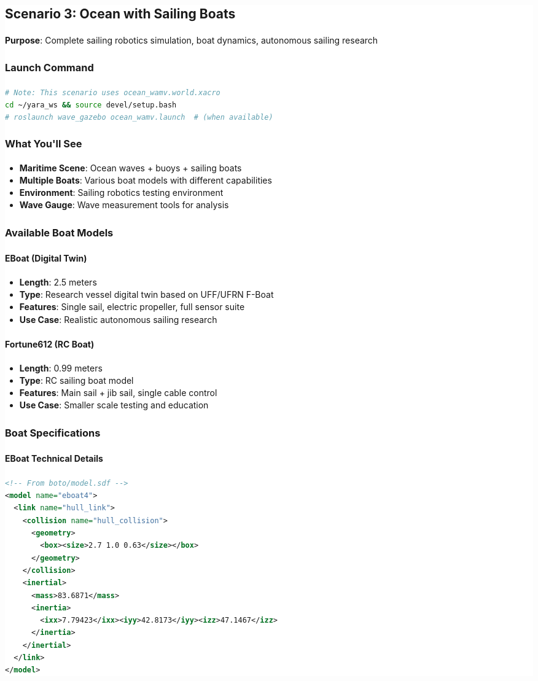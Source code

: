## Scenario 3: Ocean with Sailing Boats

**Purpose**: Complete sailing robotics simulation, boat dynamics, autonomous sailing research

### Launch Command
```bash
# Note: This scenario uses ocean_wamv.world.xacro  
cd ~/yara_ws && source devel/setup.bash
# roslaunch wave_gazebo ocean_wamv.launch  # (when available)
```

### What You'll See
- **Maritime Scene**: Ocean waves + buoys + sailing boats
- **Multiple Boats**: Various boat models with different capabilities
- **Environment**: Sailing robotics testing environment
- **Wave Gauge**: Wave measurement tools for analysis

### Available Boat Models

#### EBoat (Digital Twin)
- **Length**: 2.5 meters
- **Type**: Research vessel digital twin based on UFF/UFRN F-Boat
- **Features**: Single sail, electric propeller, full sensor suite
- **Use Case**: Realistic autonomous sailing research

#### Fortune612 (RC Boat)
- **Length**: 0.99 meters  
- **Type**: RC sailing boat model
- **Features**: Main sail + jib sail, single cable control
- **Use Case**: Smaller scale testing and education

### Boat Specifications

#### EBoat Technical Details
```xml
<!-- From boto/model.sdf -->
<model name="eboat4">
  <link name="hull_link">
    <collision name="hull_collision">
      <geometry>
        <box><size>2.7 1.0 0.63</size></box>
      </geometry>
    </collision>
    <inertial>
      <mass>83.6871</mass>
      <inertia>
        <ixx>7.79423</ixx><iyy>42.8173</iyy><izz>47.1467</izz>
      </inertia>
    </inertial>
  </link>
</model>
```
